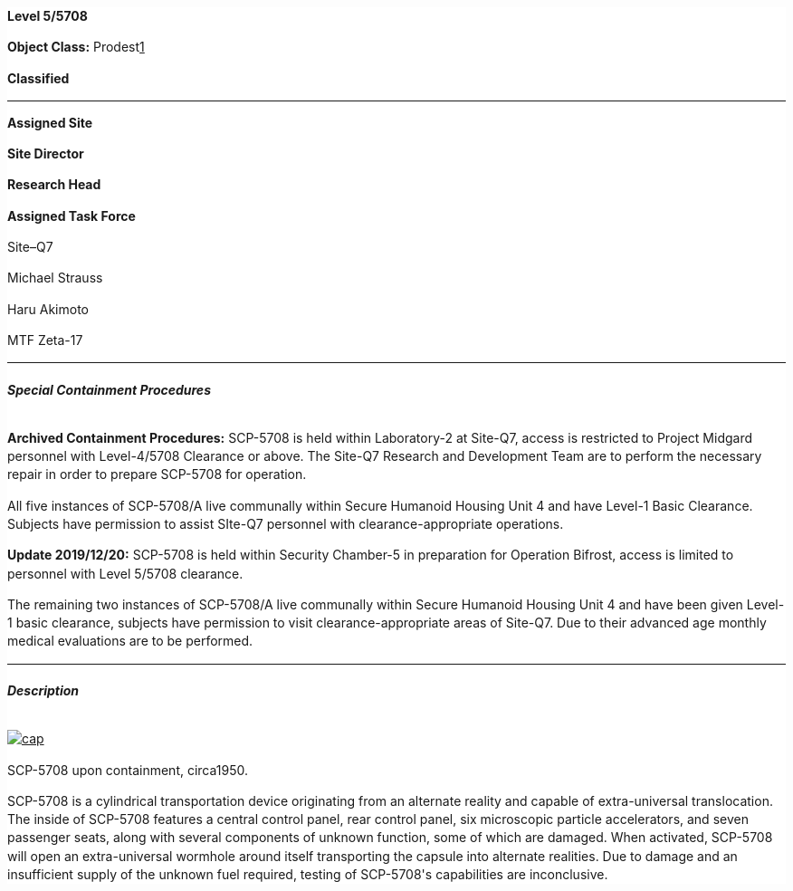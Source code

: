 **Level 5/5708**

**Object Class:** Prodest[1](javascript:;)

**Classified**

* * *

**Assigned Site**

**Site Director**

**Research Head**

**Assigned Task Force**

Site–Q7

Michael Strauss

Haru Akimoto

MTF Zeta-17

* * *

###### **Special Containment Procedures**

  
**Archived Containment Procedures:** SCP-5708 is held within Laboratory-2 at Site-Q7, access is restricted to Project Midgard personnel with Level-4/5708 Clearance or above. The Site-Q7 Research and Development Team are to perform the necessary repair in order to prepare SCP-5708 for operation.

All five instances of SCP-5708/A live communally within Secure Humanoid Housing Unit 4 and have Level-1 Basic Clearance. Subjects have permission to assist SIte-Q7 personnel with clearance-appropriate operations.

**Update 2019/12/20:** SCP-5708 is held within Security Chamber-5 in preparation for Operation Bifrost, access is limited to personnel with Level 5/5708 clearance.

The remaining two instances of SCP-5708/A live communally within Secure Humanoid Housing Unit 4 and have been given Level-1 basic clearance, subjects have permission to visit clearance-appropriate areas of Site-Q7. Due to their advanced age monthly medical evaluations are to be performed.

* * *

###### **Description**

[![cap](http://scp-wiki.wdfiles.com/local--resized-images/scp-5708/cap/medium.jpg)](http://scp-wiki.wdfiles.com/local--files/scp-5708/cap)

SCP-5708 upon containment, circa1950.

SCP-5708 is a cylindrical transportation device originating from an alternate reality and capable of extra-universal translocation. The inside of SCP-5708 features a central control panel, rear control panel, six microscopic particle accelerators, and seven passenger seats, along with several components of unknown function, some of which are damaged. When activated, SCP-5708 will open an extra-universal wormhole around itself transporting the capsule into alternate realities. Due to damage and an insufficient supply of the unknown fuel required, testing of SCP-5708's capabilities are inconclusive.
